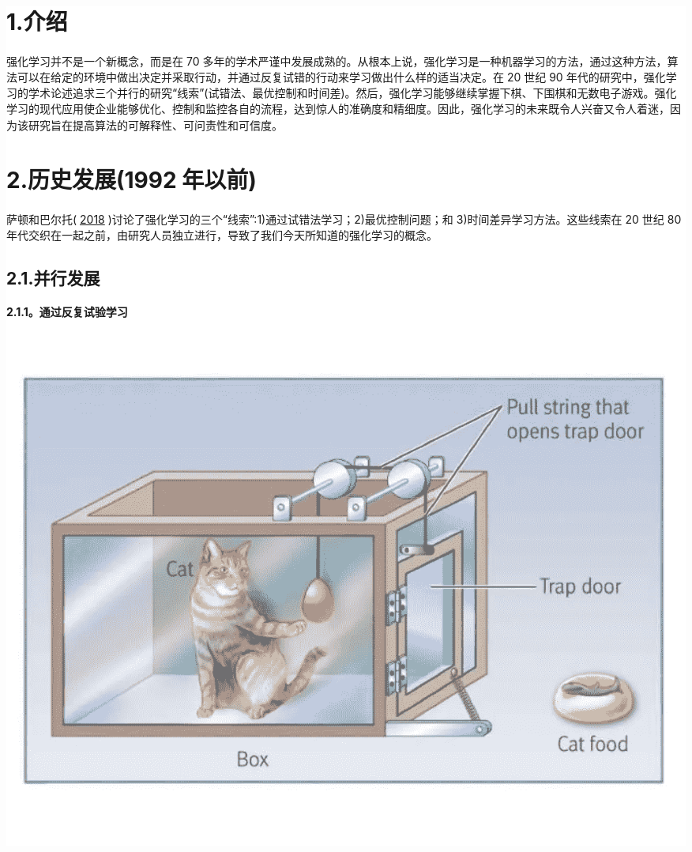 # 1.介绍

强化学习并不是一个新概念，而是在 70 多年的学术严谨中发展成熟的。从根本上说，强化学习是一种机器学习的方法，通过这种方法，算法可以在给定的环境中做出决定并采取行动，并通过反复试错的行动来学习做出什么样的适当决定。在 20 世纪 90 年代的研究中，强化学习的学术论述追求三个并行的研究“线索”(试错法、最优控制和时间差)。然后，强化学习能够继续掌握下棋、下围棋和无数电子游戏。强化学习的现代应用使企业能够优化、控制和监控各自的流程，达到惊人的准确度和精细度。因此，强化学习的未来既令人兴奋又令人着迷，因为该研究旨在提高算法的可解释性、可问责性和可信度。

# 2.历史发展(1992 年以前)

萨顿和巴尔托( [2018](#2338) )讨论了强化学习的三个“线索”:1)通过试错法学习；2)最优控制问题；和 3)时间差异学习方法。这些线索在 20 世纪 80 年代交织在一起之前，由研究人员独立进行，导致了我们今天所知道的强化学习的概念。

## 2.1.并行发展

**2.1.1。通过反复试验学习**

![](img/7183a686cc929a6c505f11fcaccd4ba3.png)
